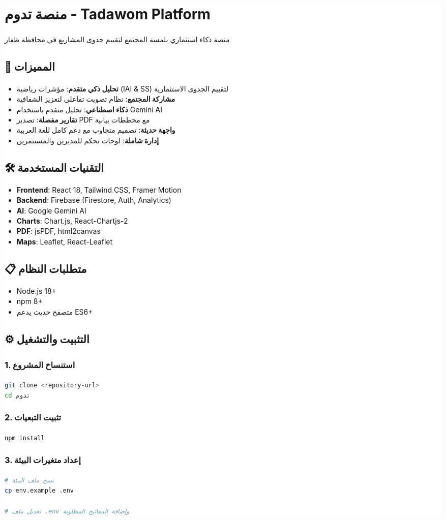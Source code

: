 # منصة تدوم - Tadawom Platform

منصة ذكاء استثماري بلمسة المجتمع لتقييم جدوى المشاريع في محافظة ظفار

## 🚀 المميزات

- **تحليل ذكي متقدم**: مؤشرات رياضية (IAI & SS) لتقييم الجدوى الاستثمارية
- **مشاركة المجتمع**: نظام تصويت تفاعلي لتعزيز الشفافية
- **ذكاء اصطناعي**: تحليل متقدم باستخدام Gemini AI
- **تقارير مفصلة**: تصدير PDF مع مخططات بيانية
- **واجهة حديثة**: تصميم متجاوب مع دعم كامل للغة العربية
- **إدارة شاملة**: لوحات تحكم للمديرين والمستثمرين

## 🛠️ التقنيات المستخدمة

- **Frontend**: React 18, Tailwind CSS, Framer Motion
- **Backend**: Firebase (Firestore, Auth, Analytics)
- **AI**: Google Gemini AI
- **Charts**: Chart.js, React-Chartjs-2
- **PDF**: jsPDF, html2canvas
- **Maps**: Leaflet, React-Leaflet

## 📋 متطلبات النظام

- Node.js 18+
- npm 8+
- متصفح حديث يدعم ES6+

## ⚙️ التثبيت والتشغيل

### 1. استنساخ المشروع

```bash
git clone <repository-url>
cd تدوم
```

### 2. تثبيت التبعيات

```bash
npm install
```

### 3. إعداد متغيرات البيئة

```bash
# نسخ ملف البيئة
cp env.example .env

# تعديل ملف .env وإضافة المفاتيح المطلوبة
```
